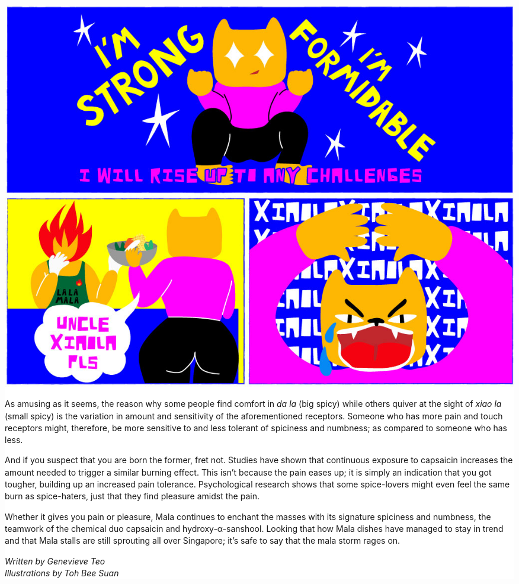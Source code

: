 <img style="width: 100%" height="auto" width="100%" alt="" src="/images/Void_Deck_Mala_Illustrations__05.jpg">
</div>
<p>As amusing as it seems, the reason why some people find comfort in <em>da la</em> (big
spicy) while others quiver at the sight of <em>xiao la</em> (small spicy)
is the variation in amount and sensitivity of the aforementioned receptors.
Someone who has more pain and touch receptors might, therefore, be more
sensitive to and less tolerant of spiciness and numbness; as compared to
someone who has less.</p>
<p>And if you suspect that you are born the former, fret not. Studies have
shown that continuous exposure to capsaicin increases the amount needed
to trigger a similar burning effect. This isn’t because the pain eases
up; it is simply an indication that you got tougher, building up an increased
pain tolerance. Psychological research shows that some spice-lovers might
even feel the same burn as spice-haters, just that they find pleasure amidst
the pain.&nbsp;</p>
<p>Whether it gives you pain or pleasure, Mala continues to enchant the masses
with its signature spiciness and numbness, the teamwork of the chemical
duo capsaicin and hydroxy-α-sanshool. Looking that how Mala dishes have
managed to stay in trend and that Mala stalls are still sprouting all over
Singapore; it’s safe to say that the mala storm rages on.&nbsp;</p>
<p></p>
<p><em>Written by Genevieve Teo<br>Illustrations by Toh Bee Suan</em>
</p>
<p></p>